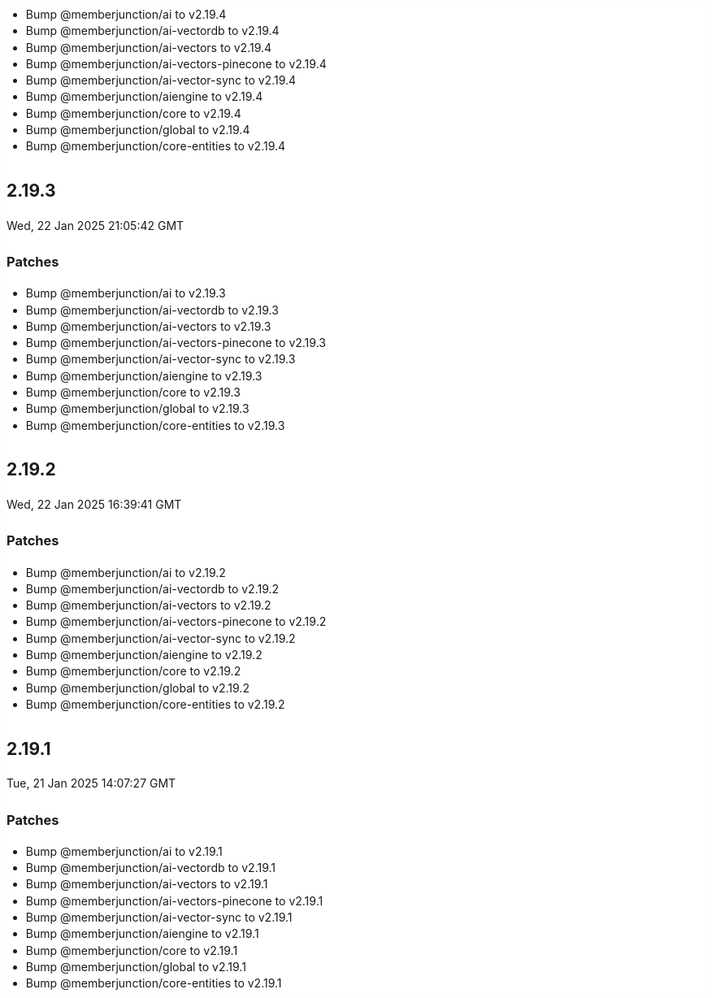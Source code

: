 - Bump @memberjunction/ai to v2.19.4
- Bump @memberjunction/ai-vectordb to v2.19.4
- Bump @memberjunction/ai-vectors to v2.19.4
- Bump @memberjunction/ai-vectors-pinecone to v2.19.4
- Bump @memberjunction/ai-vector-sync to v2.19.4
- Bump @memberjunction/aiengine to v2.19.4
- Bump @memberjunction/core to v2.19.4
- Bump @memberjunction/global to v2.19.4
- Bump @memberjunction/core-entities to v2.19.4

## 2.19.3

Wed, 22 Jan 2025 21:05:42 GMT

### Patches

- Bump @memberjunction/ai to v2.19.3
- Bump @memberjunction/ai-vectordb to v2.19.3
- Bump @memberjunction/ai-vectors to v2.19.3
- Bump @memberjunction/ai-vectors-pinecone to v2.19.3
- Bump @memberjunction/ai-vector-sync to v2.19.3
- Bump @memberjunction/aiengine to v2.19.3
- Bump @memberjunction/core to v2.19.3
- Bump @memberjunction/global to v2.19.3
- Bump @memberjunction/core-entities to v2.19.3

## 2.19.2

Wed, 22 Jan 2025 16:39:41 GMT

### Patches

- Bump @memberjunction/ai to v2.19.2
- Bump @memberjunction/ai-vectordb to v2.19.2
- Bump @memberjunction/ai-vectors to v2.19.2
- Bump @memberjunction/ai-vectors-pinecone to v2.19.2
- Bump @memberjunction/ai-vector-sync to v2.19.2
- Bump @memberjunction/aiengine to v2.19.2
- Bump @memberjunction/core to v2.19.2
- Bump @memberjunction/global to v2.19.2
- Bump @memberjunction/core-entities to v2.19.2

## 2.19.1

Tue, 21 Jan 2025 14:07:27 GMT

### Patches

- Bump @memberjunction/ai to v2.19.1
- Bump @memberjunction/ai-vectordb to v2.19.1
- Bump @memberjunction/ai-vectors to v2.19.1
- Bump @memberjunction/ai-vectors-pinecone to v2.19.1
- Bump @memberjunction/ai-vector-sync to v2.19.1
- Bump @memberjunction/aiengine to v2.19.1
- Bump @memberjunction/core to v2.19.1
- Bump @memberjunction/global to v2.19.1
- Bump @memberjunction/core-entities to v2.19.1
